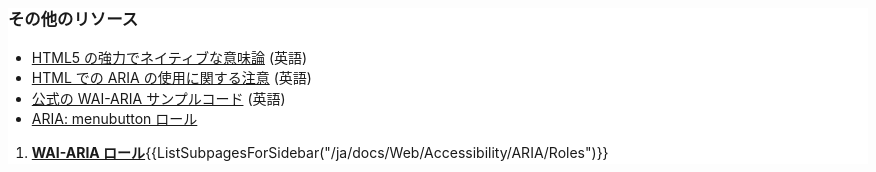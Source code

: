 ### その他のリソース

- [HTML5 の強力でネイティブな意味論](https://www.w3.org/TR/html5/dom.html#aria-usage-note) (英語)
- [HTML での ARIA の使用に関する注意](https://www.w3.org/TR/aria-in-html/) (英語)
- [公式の WAI-ARIA サンプルコード](https://www.w3.org/TR/wai-aria-practices/examples/button/button.html) (英語)
- [ARIA: menubutton ロール](/ja/docs/Web/Accessibility/ARIA/Roles/menubutton_role)

1. [**WAI-ARIA ロール**](/ja/docs/Web/Accessibility/ARIA/Roles){{ListSubpagesForSidebar("/ja/docs/Web/Accessibility/ARIA/Roles")}}

